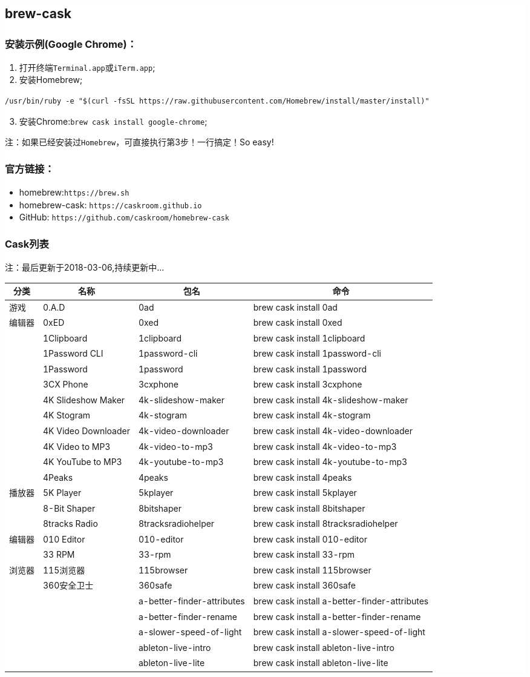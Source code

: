## brew-cask

### 安装示例(Google Chrome)：
1. 打开终端`Terminal.app`或`iTerm.app`;
2. 安装Homebrew;
```
/usr/bin/ruby -e "$(curl -fsSL https://raw.githubusercontent.com/Homebrew/install/master/install)"
```
3. 安装Chrome:`brew cask install google-chrome`;

注：如果已经安装过`Homebrew`，可直接执行第3步！一行搞定！So easy!

### 官方链接：
* homebrew:`https://brew.sh`
* homebrew-cask: `https://caskroom.github.io`
* GitHub: `https://github.com/caskroom/homebrew-cask`

### Cask列表
注：最后更新于2018-03-06,持续更新中...

|分类|名称| 包名|命令|
|---|---|---|---|
|游戏    |0.A.D   |0ad |brew cask install 0ad|
|编辑器    |0xED   |0xed  |brew cask install 0xed|
|    |1Clipboard   |1clipboard  |brew cask install 1clipboard|
|    |1Password CLI  |1password-cli  |brew cask install 1password-cli|
|    |1Password   |1password  |brew cask install 1password|
|    |3CX Phone   |3cxphone  |brew cask install 3cxphone|
|    |4K Slideshow Maker   |4k-slideshow-maker  |brew cask install 4k-slideshow-maker|
|    |4K Stogram   |4k-stogram  |brew cask install 4k-stogram|
|    |4K Video Downloader   |4k-video-downloader  |brew cask install 4k-video-downloader|
|    |4K Video to MP3   |4k-video-to-mp3  |brew cask install 4k-video-to-mp3|
|    |4K YouTube to MP3   |4k-youtube-to-mp3  |brew cask install 4k-youtube-to-mp3|
|    |4Peaks   |4peaks  |brew cask install 4peaks|
|播放器    |5K Player   |5kplayer  |brew cask install 5kplayer|
|    |8-Bit Shaper   |8bitshaper  |brew cask install 8bitshaper|
|    |8tracks Radio   |8tracksradiohelper  |brew cask install 8tracksradiohelper|
|编辑器     |010 Editor   |010-editor  |brew cask install 010-editor|
|    |33 RPM   |33-rpm  |brew cask install 33-rpm|
|浏览器 |115浏览器   |115browser  |brew cask install 115browser|
|    |360安全卫士   |360safe  |brew cask install 360safe|
|	|   |a-better-finder-attributes  |brew cask install a-better-finder-attributes|
|	|   |a-better-finder-rename  |brew cask install a-better-finder-rename|
|	|   |a-slower-speed-of-light  |brew cask install a-slower-speed-of-light|
|	|   |ableton-live-intro  |brew cask install ableton-live-intro|
|	|   |ableton-live-lite  |brew cask install ableton-live-lite|
